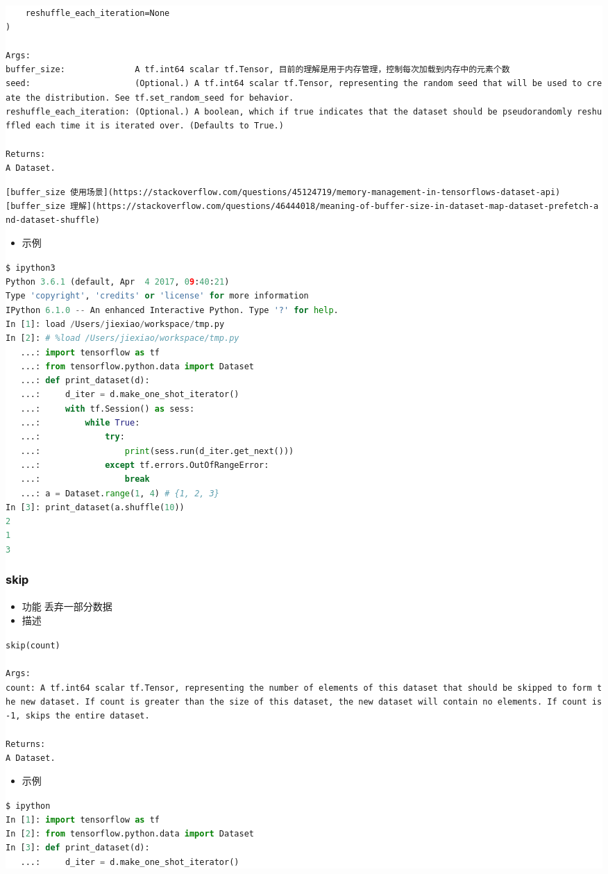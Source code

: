 ```
    reshuffle_each_iteration=None
)

Args:
buffer_size:              A tf.int64 scalar tf.Tensor, 目前的理解是用于内存管理，控制每次加载到内存中的元素个数
seed:                     (Optional.) A tf.int64 scalar tf.Tensor, representing the random seed that will be used to create the distribution. See tf.set_random_seed for behavior.
reshuffle_each_iteration: (Optional.) A boolean, which if true indicates that the dataset should be pseudorandomly reshuffled each time it is iterated over. (Defaults to True.)

Returns:
A Dataset.
```
    [buffer_size 使用场景](https://stackoverflow.com/questions/45124719/memory-management-in-tensorflows-dataset-api)
    [buffer_size 理解](https://stackoverflow.com/questions/46444018/meaning-of-buffer-size-in-dataset-map-dataset-prefetch-and-dataset-shuffle)
* 示例
```python
$ ipython3
Python 3.6.1 (default, Apr  4 2017, 09:40:21)
Type 'copyright', 'credits' or 'license' for more information
IPython 6.1.0 -- An enhanced Interactive Python. Type '?' for help.
In [1]: load /Users/jiexiao/workspace/tmp.py
In [2]: # %load /Users/jiexiao/workspace/tmp.py
   ...: import tensorflow as tf
   ...: from tensorflow.python.data import Dataset
   ...: def print_dataset(d):
   ...:     d_iter = d.make_one_shot_iterator()
   ...:     with tf.Session() as sess:
   ...:         while True:
   ...:             try:
   ...:                 print(sess.run(d_iter.get_next()))
   ...:             except tf.errors.OutOfRangeError:
   ...:                 break
   ...: a = Dataset.range(1, 4) # {1, 2, 3}
In [3]: print_dataset(a.shuffle(10))
2
1
3
```

### skip
* 功能
丢弃一部分数据
* 描述
```
skip(count)

Args:
count: A tf.int64 scalar tf.Tensor, representing the number of elements of this dataset that should be skipped to form the new dataset. If count is greater than the size of this dataset, the new dataset will contain no elements. If count is -1, skips the entire dataset.

Returns:
A Dataset.
```
* 示例
```python
$ ipython
In [1]: import tensorflow as tf
In [2]: from tensorflow.python.data import Dataset
In [3]: def print_dataset(d):
   ...:     d_iter = d.make_one_shot_iterator()
```